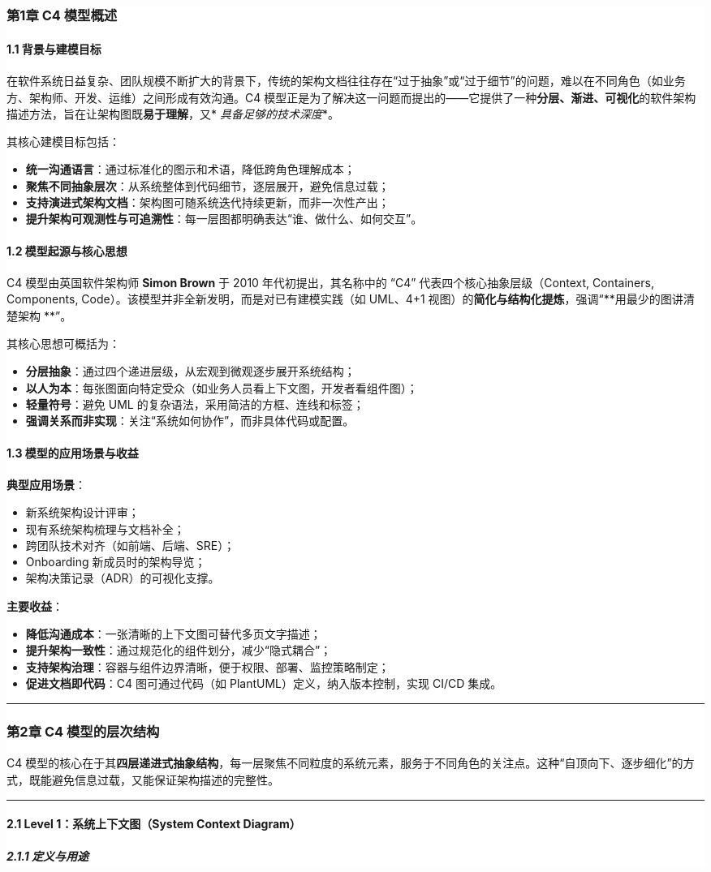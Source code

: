 ### **第1章 C4 模型概述**

#### **1.1 背景与建模目标**

在软件系统日益复杂、团队规模不断扩大的背景下，传统的架构文档往往存在“过于抽象”或“过于细节”的问题，难以在不同角色（如业务方、架构师、开发、运维）之间形成有效沟通。C4
模型正是为了解决这一问题而提出的——它提供了一种**分层、渐进、可视化**的软件架构描述方法，旨在让架构图既**易于理解**，又*
*具备足够的技术深度**。

其核心建模目标包括：

- **统一沟通语言**：通过标准化的图示和术语，降低跨角色理解成本；
- **聚焦不同抽象层次**：从系统整体到代码细节，逐层展开，避免信息过载；
- **支持演进式架构文档**：架构图可随系统迭代持续更新，而非一次性产出；
- **提升架构可观测性与可追溯性**：每一层图都明确表达“谁、做什么、如何交互”。

#### **1.2 模型起源与核心思想**

C4 模型由英国软件架构师 **Simon Brown** 于 2010 年代初提出，其名称中的 “C4” 代表四个核心抽象层级（Context, Containers,
Components, Code）。该模型并非全新发明，而是对已有建模实践（如 UML、4+1 视图）的**简化与结构化提炼**，强调“**用最少的图讲清楚架构
**”。

其核心思想可概括为：

- **分层抽象**：通过四个递进层级，从宏观到微观逐步展开系统结构；
- **以人为本**：每张图面向特定受众（如业务人员看上下文图，开发者看组件图）；
- **轻量符号**：避免 UML 的复杂语法，采用简洁的方框、连线和标签；
- **强调关系而非实现**：关注“系统如何协作”，而非具体代码或配置。

#### **1.3 模型的应用场景与收益**

**典型应用场景**：

- 新系统架构设计评审；
- 现有系统架构梳理与文档补全；
- 跨团队技术对齐（如前端、后端、SRE）；
- Onboarding 新成员时的架构导览；
- 架构决策记录（ADR）的可视化支撑。

**主要收益**：

- **降低沟通成本**：一张清晰的上下文图可替代多页文字描述；
- **提升架构一致性**：通过规范化的组件划分，减少“隐式耦合”；
- **支持架构治理**：容器与组件边界清晰，便于权限、部署、监控策略制定；
- **促进文档即代码**：C4 图可通过代码（如 PlantUML）定义，纳入版本控制，实现 CI/CD 集成。

---

### **第2章 C4 模型的层次结构**

C4 模型的核心在于其**四层递进式抽象结构**，每一层聚焦不同粒度的系统元素，服务于不同角色的关注点。这种“自顶向下、逐步细化”的方式，既能避免信息过载，又能保证架构描述的完整性。

---

#### **2.1 Level 1：系统上下文图（System Context Diagram）**

##### **2.1.1 定义与用途**
